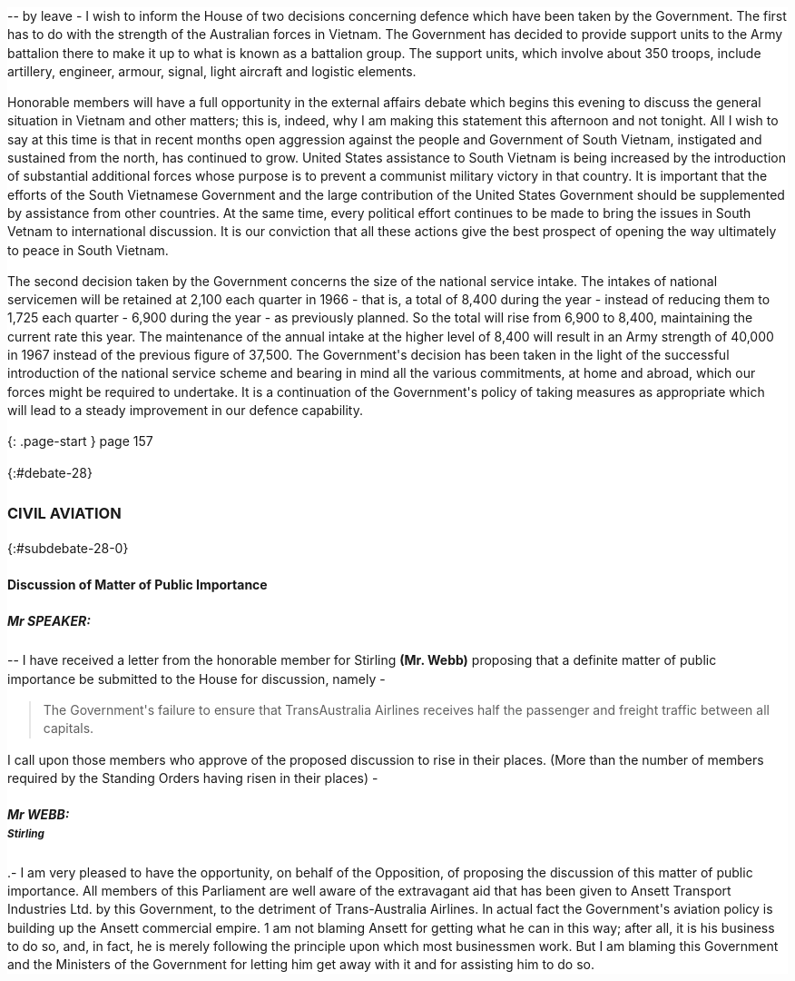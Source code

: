 -- by leave - I wish to inform the House of two decisions concerning defence which have been taken by the Government. The first has to do with the strength of the Australian forces in Vietnam. The Government has decided to provide support units to the Army battalion there to make it up to what is known as a battalion group. The support units, which involve about  350  troops, include artillery, engineer, armour, signal, light aircraft and logistic elements. 

Honorable members will have a full opportunity in the external affairs debate which begins this evening to discuss the general situation in Vietnam and other matters; this is, indeed, why I am making this statement this afternoon and not tonight. All I wish to say at this time is that in recent months open aggression against the people and Government of South Vietnam, instigated and sustained from the north, has continued to grow. United States assistance to South Vietnam is being increased by the introduction of substantial additional forces whose purpose is to prevent a communist military victory in that country. It is important that the efforts of the South Vietnamese Government and the large contribution of the United States Government should be supplemented by assistance from other countries. At the same time, every political effort continues to be made to bring the issues in South Vetnam to international discussion. It is our conviction that all these actions give the best prospect of opening the way ultimately to peace in South Vietnam. 

The second decision taken by the Government concerns the size of the national service intake. The intakes of national servicemen will be retained at  2,100  each quarter in  1966 -  that is, a total of  8,400  during the year - instead of reducing them to  1,725  each quarter  - 6,900  during the year - as previously planned. So the total will rise from  6,900  to  8,400,  maintaining the current rate this year. The maintenance of the annual intake at the higher level of  8,400  will result in an Army strength of  40,000  in  1967  instead of the previous figure of  37,500.  The Government's decision has been taken in the light of the successful introduction of the national service scheme and bearing in mind all the various commitments, at home and abroad, which our forces might be required to undertake. It is a continuation of the Government's policy of taking measures as appropriate which will lead to a steady improvement in our defence capability. 

{: .page-start }
page 157

{:#debate-28}
### CIVIL AVIATION

{:#subdebate-28-0}
#### Discussion of Matter of Public Importance

##### Mr SPEAKER:

-- I have received a letter from the honorable member for Stirling  **(Mr. Webb)**  proposing that a definite matter of public importance be submitted to the House for discussion, namely - 

  >The Government's failure to ensure that TransAustralia Airlines receives half the passenger and freight traffic between all capitals. 

I call upon those members who approve of the proposed discussion to rise in their places. (More than the number of members required by the Standing Orders having risen in their places) - 

##### Mr WEBB:<br><small class="text-muted">Stirling</small>

.- I am very pleased to have the opportunity, on behalf of the Opposition, of proposing the discussion of this matter of public importance. All members of this Parliament are well aware of the extravagant aid that has been given to Ansett Transport Industries Ltd. by this Government, to the detriment of Trans-Australia Airlines. In actual fact the Government's aviation policy is building up the Ansett commercial empire. 1 am not blaming Ansett for getting what he can in this way; after all, it is his business to do so, and, in fact, he is merely following the principle upon which most businessmen work. But I am blaming this Government and the Ministers of the Government for letting him get away with it and for assisting him to do so. 
